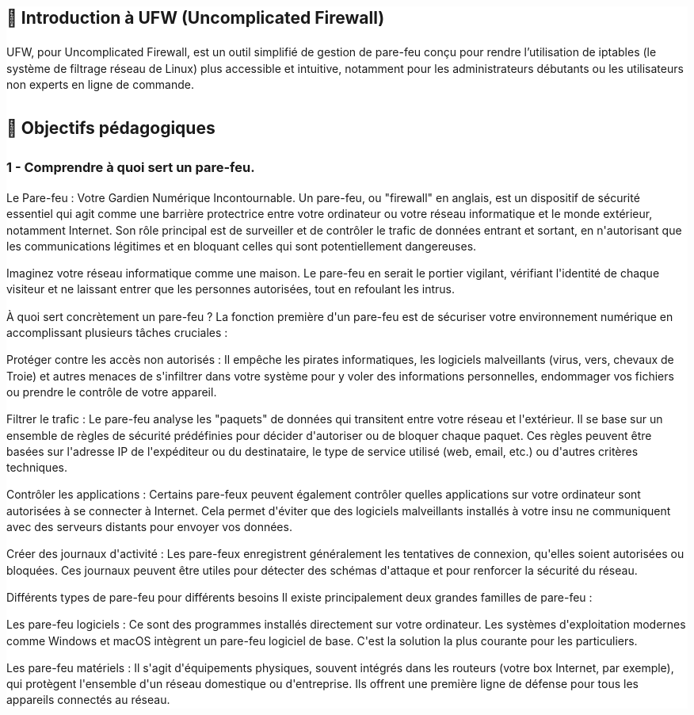 
## 🔰 Introduction à UFW (Uncomplicated Firewall)
UFW, pour Uncomplicated Firewall, est un outil simplifié de gestion de pare-feu conçu pour rendre l’utilisation de iptables (le système de filtrage réseau de Linux) plus accessible et intuitive, notamment pour les administrateurs débutants ou les utilisateurs non experts en ligne de commande.

## 🎯 Objectifs pédagogiques

### 1 - Comprendre à quoi sert un pare-feu.

Le Pare-feu : Votre Gardien Numérique Incontournable.
Un pare-feu, ou "firewall" en anglais, est un dispositif de sécurité essentiel qui agit comme une barrière protectrice entre votre ordinateur ou votre réseau informatique et le monde extérieur, notamment Internet. Son rôle principal est de surveiller et de contrôler le trafic de données entrant et sortant, en n'autorisant que les communications légitimes et en bloquant celles qui sont potentiellement dangereuses.

Imaginez votre réseau informatique comme une maison. Le pare-feu en serait le portier vigilant, vérifiant l'identité de chaque visiteur et ne laissant entrer que les personnes autorisées, tout en refoulant les intrus.

À quoi sert concrètement un pare-feu ?
La fonction première d'un pare-feu est de sécuriser votre environnement numérique en accomplissant plusieurs tâches cruciales :

Protéger contre les accès non autorisés : Il empêche les pirates informatiques, les logiciels malveillants (virus, vers, chevaux de Troie) et autres menaces de s'infiltrer dans votre système pour y voler des informations personnelles, endommager vos fichiers ou prendre le contrôle de votre appareil.

Filtrer le trafic : Le pare-feu analyse les "paquets" de données qui transitent entre votre réseau et l'extérieur. Il se base sur un ensemble de règles de sécurité prédéfinies pour décider d'autoriser ou de bloquer chaque paquet. Ces règles peuvent être basées sur l'adresse IP de l'expéditeur ou du destinataire, le type de service utilisé (web, email, etc.) ou d'autres critères techniques.

Contrôler les applications : Certains pare-feux peuvent également contrôler quelles applications sur votre ordinateur sont autorisées à se connecter à Internet. Cela permet d'éviter que des logiciels malveillants installés à votre insu ne communiquent avec des serveurs distants pour envoyer vos données.

Créer des journaux d'activité : Les pare-feux enregistrent généralement les tentatives de connexion, qu'elles soient autorisées ou bloquées. Ces journaux peuvent être utiles pour détecter des schémas d'attaque et pour renforcer la sécurité du réseau.

Différents types de pare-feu pour différents besoins
Il existe principalement deux grandes familles de pare-feu :

Les pare-feu logiciels : Ce sont des programmes installés directement sur votre ordinateur. Les systèmes d'exploitation modernes comme Windows et macOS intègrent un pare-feu logiciel de base. C'est la solution la plus courante pour les particuliers.

Les pare-feu matériels : Il s'agit d'équipements physiques, souvent intégrés dans les routeurs (votre box Internet, par exemple), qui protègent l'ensemble d'un réseau domestique ou d'entreprise. Ils offrent une première ligne de défense pour tous les appareils connectés au réseau.
